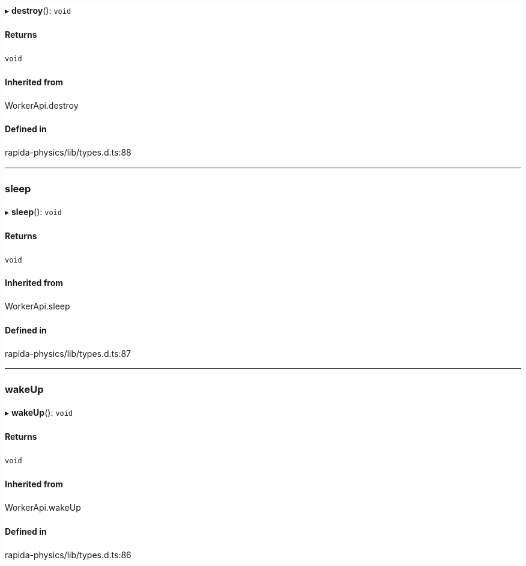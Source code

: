 ▸ **destroy**(): `void`

#### Returns

`void`

#### Inherited from

WorkerApi.destroy

#### Defined in

rapida-physics/lib/types.d.ts:88

___

### sleep

▸ **sleep**(): `void`

#### Returns

`void`

#### Inherited from

WorkerApi.sleep

#### Defined in

rapida-physics/lib/types.d.ts:87

___

### wakeUp

▸ **wakeUp**(): `void`

#### Returns

`void`

#### Inherited from

WorkerApi.wakeUp

#### Defined in

rapida-physics/lib/types.d.ts:86
